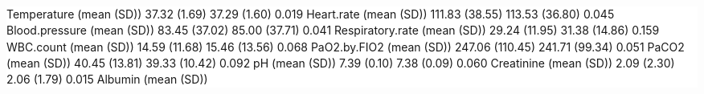    <td style="text-align:left;"> Temperature (mean (SD)) </td>
   <td style="text-align:left;">  </td>
   <td style="text-align:left;"> 37.32 (1.69) </td>
   <td style="text-align:left;"> 37.29 (1.60) </td>
   <td style="text-align:left;"> 0.019 </td>
  </tr>
  <tr>
   <td style="text-align:left;"> Heart.rate (mean (SD)) </td>
   <td style="text-align:left;">  </td>
   <td style="text-align:left;"> 111.83 (38.55) </td>
   <td style="text-align:left;"> 113.53 (36.80) </td>
   <td style="text-align:left;"> 0.045 </td>
  </tr>
  <tr>
   <td style="text-align:left;"> Blood.pressure (mean (SD)) </td>
   <td style="text-align:left;">  </td>
   <td style="text-align:left;"> 83.45 (37.02) </td>
   <td style="text-align:left;"> 85.00 (37.71) </td>
   <td style="text-align:left;"> 0.041 </td>
  </tr>
  <tr>
   <td style="text-align:left;"> Respiratory.rate (mean (SD)) </td>
   <td style="text-align:left;">  </td>
   <td style="text-align:left;"> 29.24 (11.95) </td>
   <td style="text-align:left;"> 31.38 (14.86) </td>
   <td style="text-align:left;"> 0.159 </td>
  </tr>
  <tr>
   <td style="text-align:left;"> WBC.count (mean (SD)) </td>
   <td style="text-align:left;">  </td>
   <td style="text-align:left;"> 14.59 (11.68) </td>
   <td style="text-align:left;"> 15.46 (13.56) </td>
   <td style="text-align:left;"> 0.068 </td>
  </tr>
  <tr>
   <td style="text-align:left;"> PaO2.by.FIO2 (mean (SD)) </td>
   <td style="text-align:left;">  </td>
   <td style="text-align:left;"> 247.06 (110.45) </td>
   <td style="text-align:left;"> 241.71 (99.34) </td>
   <td style="text-align:left;"> 0.051 </td>
  </tr>
  <tr>
   <td style="text-align:left;"> PaCO2 (mean (SD)) </td>
   <td style="text-align:left;">  </td>
   <td style="text-align:left;"> 40.45 (13.81) </td>
   <td style="text-align:left;"> 39.33 (10.42) </td>
   <td style="text-align:left;"> 0.092 </td>
  </tr>
  <tr>
   <td style="text-align:left;"> pH (mean (SD)) </td>
   <td style="text-align:left;">  </td>
   <td style="text-align:left;"> 7.39 (0.10) </td>
   <td style="text-align:left;"> 7.38 (0.09) </td>
   <td style="text-align:left;"> 0.060 </td>
  </tr>
  <tr>
   <td style="text-align:left;"> Creatinine (mean (SD)) </td>
   <td style="text-align:left;">  </td>
   <td style="text-align:left;"> 2.09 (2.30) </td>
   <td style="text-align:left;"> 2.06 (1.79) </td>
   <td style="text-align:left;"> 0.015 </td>
  </tr>
  <tr>
   <td style="text-align:left;"> Albumin (mean (SD)) </td>
